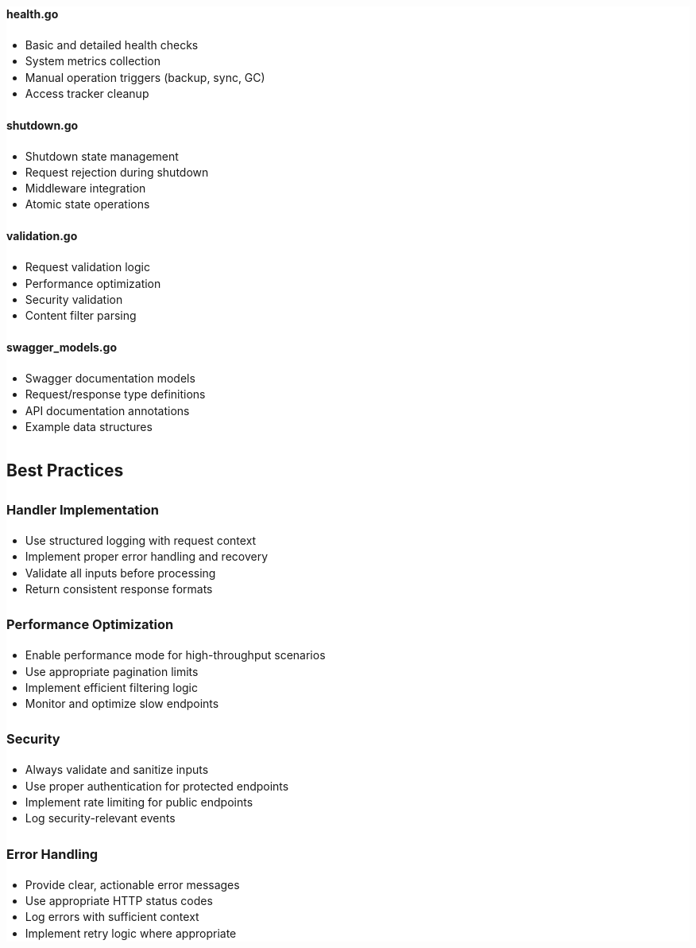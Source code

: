 #### health.go
- Basic and detailed health checks
- System metrics collection
- Manual operation triggers (backup, sync, GC)
- Access tracker cleanup

#### shutdown.go
- Shutdown state management
- Request rejection during shutdown
- Middleware integration
- Atomic state operations

#### validation.go
- Request validation logic
- Performance optimization
- Security validation
- Content filter parsing

#### swagger_models.go
- Swagger documentation models
- Request/response type definitions
- API documentation annotations
- Example data structures

## Best Practices

### Handler Implementation
- Use structured logging with request context
- Implement proper error handling and recovery
- Validate all inputs before processing
- Return consistent response formats

### Performance Optimization
- Enable performance mode for high-throughput scenarios
- Use appropriate pagination limits
- Implement efficient filtering logic
- Monitor and optimize slow endpoints

### Security
- Always validate and sanitize inputs
- Use proper authentication for protected endpoints
- Implement rate limiting for public endpoints
- Log security-relevant events

### Error Handling
- Provide clear, actionable error messages
- Use appropriate HTTP status codes
- Log errors with sufficient context
- Implement retry logic where appropriate
